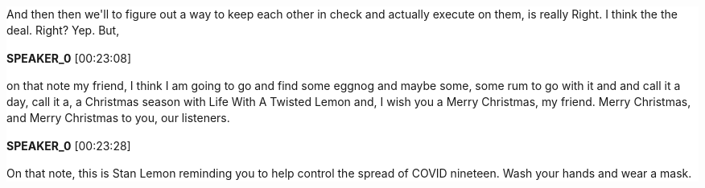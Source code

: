 And then then we'll to figure out a way to keep each other in check and actually execute on them, is really Right. I think the the deal. Right? Yep. But,

**SPEAKER_0** [00:23:08]

on that note my friend, I think I am going to go and find some eggnog and maybe some, some rum to go with it and and call it a day, call it a, a Christmas season with Life With A Twisted Lemon and, I wish you a Merry Christmas, my friend. Merry Christmas, and Merry Christmas to you, our listeners.

**SPEAKER_0** [00:23:28]

On that note, this is Stan Lemon reminding you to help control the spread of COVID nineteen. Wash your hands and wear a mask.

